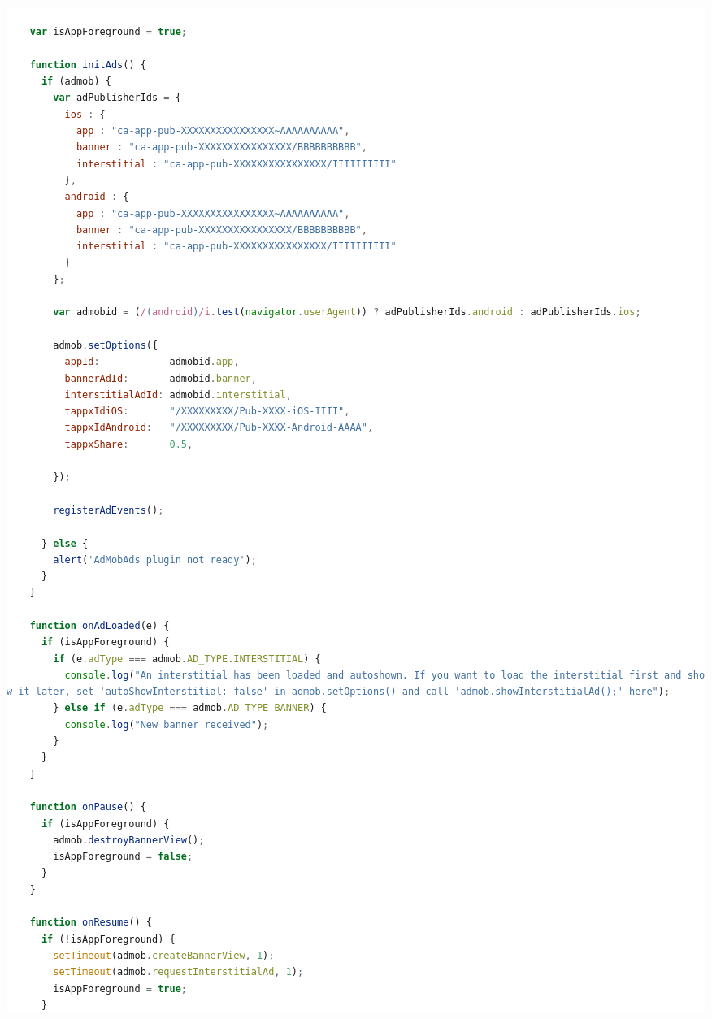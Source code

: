 ```javascript

    var isAppForeground = true;
    
    function initAds() {
      if (admob) {
        var adPublisherIds = {
          ios : {
            app : "ca-app-pub-XXXXXXXXXXXXXXXX~AAAAAAAAAA",
            banner : "ca-app-pub-XXXXXXXXXXXXXXXX/BBBBBBBBBB",
            interstitial : "ca-app-pub-XXXXXXXXXXXXXXXX/IIIIIIIIII"
          },
          android : {
            app : "ca-app-pub-XXXXXXXXXXXXXXXX~AAAAAAAAAA",
            banner : "ca-app-pub-XXXXXXXXXXXXXXXX/BBBBBBBBBB",
            interstitial : "ca-app-pub-XXXXXXXXXXXXXXXX/IIIIIIIIII"
          }
        };
        
        var admobid = (/(android)/i.test(navigator.userAgent)) ? adPublisherIds.android : adPublisherIds.ios;
            
        admob.setOptions({
          appId:            admobid.app,
          bannerAdId:       admobid.banner,
          interstitialAdId: admobid.interstitial,
          tappxIdiOS:       "/XXXXXXXXX/Pub-XXXX-iOS-IIII",
          tappxIdAndroid:   "/XXXXXXXXX/Pub-XXXX-Android-AAAA",
          tappxShare:       0.5,
          
        });

        registerAdEvents();
        
      } else {
        alert('AdMobAds plugin not ready');
      }
    }
    
    function onAdLoaded(e) {
      if (isAppForeground) {
        if (e.adType === admob.AD_TYPE.INTERSTITIAL) {
          console.log("An interstitial has been loaded and autoshown. If you want to load the interstitial first and show it later, set 'autoShowInterstitial: false' in admob.setOptions() and call 'admob.showInterstitialAd();' here");
        } else if (e.adType === admob.AD_TYPE_BANNER) {
          console.log("New banner received");
        }
      }
    }
    
    function onPause() {
      if (isAppForeground) {
        admob.destroyBannerView();
        isAppForeground = false;
      }
    }
    
    function onResume() {
      if (!isAppForeground) {
        setTimeout(admob.createBannerView, 1);
        setTimeout(admob.requestInterstitialAd, 1);
        isAppForeground = true;
      }
```